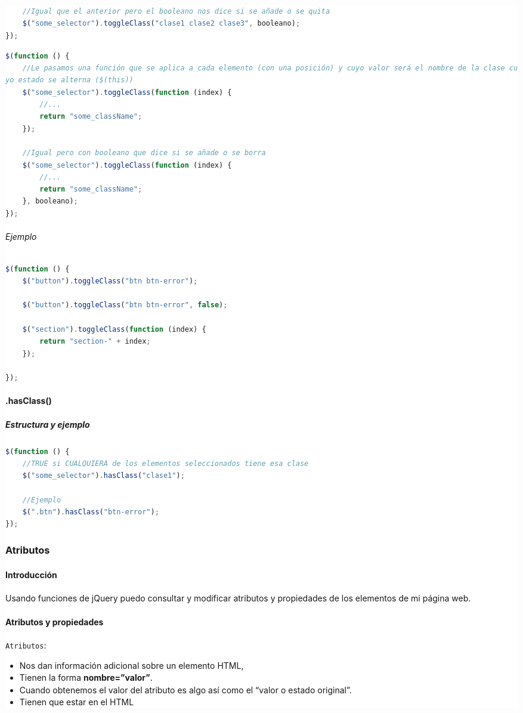 ```js
    //Igual que el anterior pero el booleano nos dice si se añade o se quita
    $("some_selector").toggleClass("clase1 clase2 clase3", booleano);
});
```
```js
$(function () {
    //Le pasamos una función que se aplica a cada elemento (con una posición) y cuyo valor será el nombre de la clase cuyo estado se alterna ($(this))
    $("some_selector").toggleClass(function (index) {
        //...
        return "some_className";
    });

    //Igual pero con booleano que dice si se añade o se borra
    $("some_selector").toggleClass(function (index) {
        //...
        return "some_className";
    }, booleano);
});
```
###### Ejemplo
```js
$(function () {
    $("button").toggleClass("btn btn-error");

    $("button").toggleClass("btn btn-error", false);

    $("section").toggleClass(function (index) {
        return "section-" + index;
    });

});
```

#### .hasClass()
##### Estructura y ejemplo
```js
$(function () {
    //TRUE si CUALQUIERA de los elementos seleccionados tiene esa clase
    $("some_selector").hasClass("clase1");

    //Ejemplo
    $(".btn").hasClass("btn-error");
});
```
### Atributos
#### Introducción
Usando funciones de jQuery puedo consultar y modificar atributos y propiedades de los elementos de
mi página web.
#### Atributos y propiedades
``Atributos``:
- Nos dan información adicional sobre un elemento HTML,
- Tienen la forma **nombre=”valor”**.
- Cuando obtenemos el valor del atributo es algo así como el “valor o estado original”.
- Tienen que estar en el HTML

